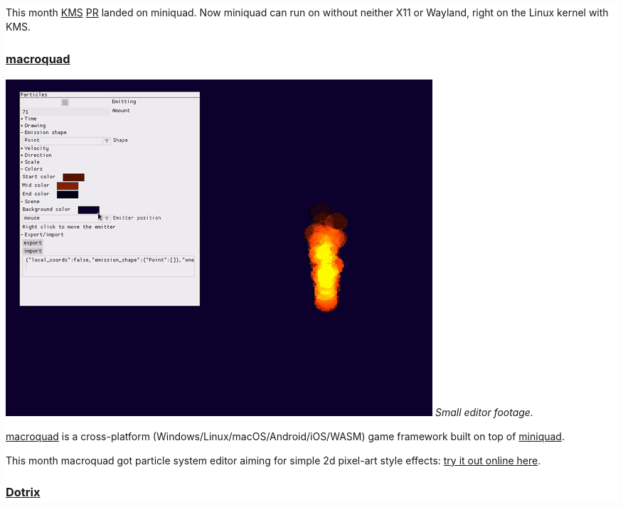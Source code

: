 This month [KMS] [PR][kms-pr] landed on miniquad.
Now miniquad can run on without neither X11 or Wayland,
right on the Linux kernel with KMS.

[miniquad]: https://github.com/not-fl3/miniquad
[KMS]: https://www.kernel.org/doc/html/v4.15/gpu/drm-kms.html
[kms-pr]: https://github.com/not-fl3/miniquad/pull/158

### [macroquad]

![macroquad_particles](macroquad_particles.gif)
_Small editor footage._

[macroquad] is a cross-platform (Windows/Linux/macOS/Android/iOS/WASM)
game framework built on top of [miniquad].

This month macroquad got particle system editor aiming for simple 2d pixel-art
style effects: [try it out online here][macroquad-particles].

[macroquad]: https://github.com/not-fl3/macroquad
[macroquad-particles]: https://fedorgames.itch.io/macroquad-particles

### [Dotrix]


[Rust]: https://rust-lang.org
[join]: https://github.com/rust-gamedev/wg#join-the-fun
[pr]: https://github.com/rust-gamedev/rust-gamedev.github.io
[coordination]: https://github.com/rust-gamedev/rust-gamedev.github.io/issues?q=label%3Acoordination
[Rust]: https://rust-lang.org
[join]: https://github.com/rust-gamedev/wg#join-the-fun
[podcast-3]: https://rustgamedev.com/episodes/interview-with-chris-parsons
[Chris Parsons]: https://chrismdp.com
[Sol Trader]: http://soltrader.net
[survey]: https://surveymonkey.com/r/F2JYRFF
[abstreet]: https://abstreet.org
[abstreet-new-cities]: https://dabreegster.github.io/abstreet/howto/new_city.html
[veloren]: https://veloren.net
[veloren-0.8-changelog]: https://gitlab.com/veloren/veloren/-/blob/master/CHANGELOG.md#080-2020-11-28
[veloren-minidebconf-talk]: https://www.youtube.com/watch?v=76FPpOnshNw
[veloren-gamingonlinux-article]: https://www.gamingonlinux.com/2020/11/inspired-by-the-likes-of-cube-world-open-source-rpg-veloren-has-the-biggest-update-yet
[veloren-0.8-gameplay]: https://www.youtube.com/watch?v=TMYfrdiEJw4
[FBSim]: https://github.com/IanTayler/fbsim
[github repo]: https://github.com/IanTayler/fbsim
[Ian Tayler]: https://iantayler.com
[tutorial]: https://iantayler.com/2020/11/22/fbsim-football-playing-ai-agents-in-rust/
[Antorum Online]: https://ratwizard.dev/antorum
[@dooskington]: https://twitter.com/dooskington
[akigi]: https://akigi.com
[@_profan]: https://twitter.com/_profan
[rymd]: https://profan.itch.io/rymd
[Shotcaller]: https://github.com/amethyst/shotcaller
[shotcaller-v0-3-1]: https://github.com/amethyst/shotcaller/releases/tag/0.3.1
[shotcaller-web]: https://shotcaller.jojolepro.com/
[shotcaller-issue-leader]: https://github.com/amethyst/shotcaller/issues/6
[Space Shooter]: https://github.com/amethyst/space_shooter_rs
[Carlo Supina]: https://twitter.com/carlosupina
[Micah Tigley]: https://twitter.com/micah_tigley
[Raiden]: https://wikipedia.org/wiki/Raiden_(video_game)
[Binding of Isaac]: https://wikipedia.org/wiki/The_Binding_of_Isaac_(video_game)
["paused" text overlay]: https://snipboard.io/ql60oz.jpg
[new armor system]: https://twitter.com/carlosupina/status/1331680041453953025
[Missile Launcher enemy]: https://github.com/amethyst/space_shooter_rs/pull/93
[go-2020]: https://itch.io/jam/game-off-2020
[go-wotm]: https://vleue.itch.io/wotm
[go-wotm-src]: https://github.com/mockersf/wotm
[@FrancoisMockers]: https://twitter.com/FrancoisMockers
[rapier]: https://rapier.rs
[lyon]: https://github.com/nical/lyon
[bevy]: https://bevyengine.org
[go-starlight1961]: https://grzi.itch.io/starlight-1961
[@grzi]: https://twitter.com/JeremyThulliez
[go-starlight-src]: https://github.com/grzi/starlight-1961
[go-starlight-post]: https://www.wootlab.io/blog/my-journey-into-github-gameoff-2020
[amethyst]: https://amethyst.rs
[go-everfight]: https://snoozetime.itch.io/everfight-gameoff2020
[go-everfight-src]: https://github.com/SnoozeTime/spacegame
[luminance]: https://github.com/phaazon/luminance-rs
[@SnoozeTime]: https://github.com/SnoozeTime
[hands-on-rust]: https://pragprog.com/titles/hwrust/hands-on-rust/
[why-rust-future]: https://thefuntastic.com/blog/why-rust-is-the-future-game-dev
[@thefuntastic]: https://thefuntastic.com
[@dns2utf8]: https://twitter.com/dns2utf8
[talk-dns2utf8-video]: https://youtube.com/watch?v=Yb-QR3Vm3sk
[talk-dns2utf8-followup]: https://estada.ch/2020/11/2/how-to-build-a-multiplayer-game-rustfest-global-2020-pre-event
[rustfest.global]: https://rustfest.global
[mps.estada.ch]: https://mps.estada.ch
[ECS scheduler thoughts, part 1]: https://ratysz.github.io/article/scheduling-1/
[@Ratys]: https://twitter.com/ratysz
[ECS]: https://en.wikipedia.org/wiki/Entity_component_system
[Bevy]: https://bevyengine.org/
[`yaks`]: https://crates.io/crates/yaks
[Chess game in Rust using Bevy]: https://caballerocoll.com/blog/bevy-chess-tutorial/
[@guimcaballero]: https://twitter.com/guimcaballero
[bevy_mod_picking]: https://github.com/aevyrie/bevy_mod_picking/
[learn-wgpu]: https://sotrh.github.io/learn-wgpu
[learn-wgpu-compute]: https://sotrh.github.io/learn-wgpu/showcase/compute
[learn-wgpu-imgui]: https://sotrh.github.io/learn-wgpu/showcase/imgui-demo
[learn-wgpu-news]: https://sotrh.github.io/learn-wgpu/news
[@sotrh]: https://patreon.com/sotrh
[@kanerogers]: https://github.com/kanerogers
[cargo-mobile]: https://dev.brainiumstudios.com/2020/11/24/cargo-mobile.html
[Brainium Studios]: http://www.brainiumstudios.com/site/index.html
[profiling]: https://crates.io/crates/profiling
[rkyv]: https://github.com/djkoloski/rkyv
[`rkyv_dyn`]: https://docs.rs/rkyv_dyn
[`bytecheck`]: https://github.com/djkoloski/bytecheck
[vlmutolo]: https://reddit.com/r/rust/comments/jx32e8/rkyv_02_and_bytecheck_validation_mutable_archives/gcyfoqc
[toy benchmark]: https://git.sr.ht/~vlmutolo/rkyv-bench/tree/master/src/main.rs
[architecture and internals of rkyv]: https://davidkoloski.me/blog/rkyv-architecture/
[assets_manager]: https://github.com/a1phyr/assets_manager
[assets_manager_log]: https://github.com/a1phyr/assets_manager/releases/tag/v0.4.0
[terramach]: https://github.com/lykhonis/terramach
[glam]: https://github.com/bitshifter/glam-rs
[winit]: https://github.com/rust-windowing/winit
[winit-call]: https://github.com/rust-windowing/winit/issues/1777
[fluffl]: https://github.com/K-C-DaCosta/fluffl
[fluffl-demo-1]: https://k-c-dacosta.github.io/wasm_bins/examples/audio_ex_1/
[fluffl-demo-2]: https://k-c-dacosta.github.io/wasm_bins/examples/brick_demo/
[Rapier]: https://rapier.rs
[rapier-november]: https://www.dimforge.com/blog/2020/12/01/this-month-in-dimforge/
[bevy_rapier]: https://www.rapier.rs/docs/user_guides/rust_bevy_plugin/getting_started
[Salva]: https://salva.rs
[salva-november]: https://www.dimforge.com/blog/2020/12/01/this-month-in-dimforge/
[salva-demo]: https://twitter.com/dimforge/status/1329467380158898183
[nphysics]: https://nphysics.org
[rib]: https://github.com/bmatthieu3/rib
[bincode]: https://github.com/servo/bincode
[glTF]: https://github.com/KhronosGroup/glTF/blob/master/README.md
[Kira]: https://github.com/tesselode/kira
[@tesselode]: https://twitter.com/tesselode
[gfx-rs]: https://github.com/gfx-rs/gfx
[wgpu]: https://github.com/gfx-rs/wgpu
[gfx-post]: https://gfx-rs.github.io/2020/11/16/big-picture.html
[gfx-extras]: https://github.com/gfx-rs/gfx-extras
[@zakarumych]: https://github.com/zakarumych
[gpu-alloc]: https://github.com/zakarumych/gpu-alloc
[gpu-descriptor]: https://github.com/zakarumych/gpu-descriptor
[wgpu-samples]: https://austineng.github.io/webgpu-samples
[A new minor version]: https://github.com/hecrj/iced/pull/637
[Iced]: https://github.com/hecrj/iced
[Game of Life example]: https://github.com/hecrj/iced/tree/0.2/examples/game_of_life
[Elm]: https://elm-lang.org
[`glow`]: https://github.com/grovesNL/glow
[`glutin`]: https://github.com/rust-windowing/glutin
[`qrcode`]: https://github.com/kennytm/qrcode-rust
[`wgpu`]: https://github.com/gfx-rs/wgpu-rs
[KAS]: https://github.com/kas-gui/kas
[KAS-text]: https://github.com/kas-gui/kas-text
[@dhardy]: https://github.com/dhardy
[Egui]: https://github.com/emilk/egui
[egui-demo]: https://emilk.github.io/egui
[egui_web]: https://lib.rs/egui_web
[egui-web-example]: https://emilk.github.io/egui/example.html
[egui-v0-4]: https://github.com/emilk/egui/blob/master/CHANGELOG.md#040---2020-11-28
[Dotrix]: https://github.com/lowenware/dotrix
[Developer's Twitter]: https://twitter.com/lowenware
[Developer's Discrod]: https://discord.gg/DrzwBysNRd
[tetra]: https://github.com/17cupsofcoffee/tetra
[tetra-changelog]: https://github.com/17cupsofcoffee/tetra/blob/main/CHANGELOG.md
[old-gods]: https://github.com/schell/old-gods
[ogmo3]: https://github.com/17cupsofcoffee/ogmo3
[Ogmo Editor 3]: https://ogmo-editor-3.github.io/
[ogmo3-sample]: https://github.com/17cupsofcoffee/ogmo3/blob/main/examples/sample.rs
[ggez]: https://github.com/ggez/ggez
[rg3d]: https://github.com/mrDIMAS/rg3d
[rg3d_twit]: https://twitter.com/DmitryS36934349/status/1328797761874046977
[rg3d_discord]: https://discord.gg/xENF5Uh
[rg3d_twitter]: https://twitter.com/DmitryS36934349
[gobo]: https://en.wikipedia.org/wiki/Gobo_(lighting)
[@c_botana]: https://cesarbotana.com/
[another-world-suite]: https://github.com/malandrin/another-world-suite
[another-world-suite-web]: https://malandrin.github.io/another-world-suite
[another-world]: https://en.wikipedia.org/wiki/Another_World_(video_game)
[F1 Telemetry TUI]: https://github.com/aldidana/f1-telemetry-tui
[@aldidana]: https://github.com/aldidana
[bevmnist-github]: https://github.com/vleue/bevmnist
[bevmnist-itch.io]: https://vleue.itch.io/bevmnist-poc
[@FrancoisMockers]: https://twitter.com/FrancoisMockers
[MNIST]: http://yann.lecun.com/exdb/mnist/
[onnx]: https://onnx.ai
[bevy]: https://bevyengine.org
[tract]: https://github.com/sonos/tract
[embark.rs]: https://embark.rs
[embark-open-issues]: https://github.com/search?q=user:EmbarkStudios+state:open
[gfx-issues]: https://github.com/gfx-rs/gfx/issues?q=is%3Aissue+is%3Aopen+label%3Acontributor-friendly
[wgpu-help-wanted]: https://github.com/gfx-rs/wgpu-rs/issues?q=is%3Aissue+is%3Aopen+label%3A%22help+wanted%22
[luminance-fruits]: https://github.com/phaazon/luminance-rs/issues?q=is%3Aissue+is%3Aopen+label%3A%22low+hanging+fruit%22
[ggez-issues]: https://github.com/ggez/ggez/labels/%2AGOOD%20FIRST%20ISSUE%2A
[veloren-beginner]: https://gitlab.com/veloren/veloren/issues?label_name=beginner
[amethyst-issues]: https://github.com/amethyst/amethyst/issues?q=is%3Aissue+is%3Aopen+label%3A%22good+first+issue%22
[abstreet-issues]: https://github.com/dabreegster/abstreet/issues?q=is%3Aissue+is%3Aopen+label%3A%22good+first+issue%22
[mun-issues]: https://github.com/mun-lang/mun/labels/good%20first%20issue
[simm-issues]: https://github.com/mkhan45/SIMple-Mechanics/labels/good%20first%20issue
[bevy-issues]: https://github.com/bevyengine/bevy/labels/good%20first%20issue
[/r/rust_gamedev]: https://reddit.com/r/rust_gamedev
[@rust_gamedev]: https://twitter.com/rust_gamedev
[pr]: https://github.com/rust-gamedev/rust-gamedev.github.io